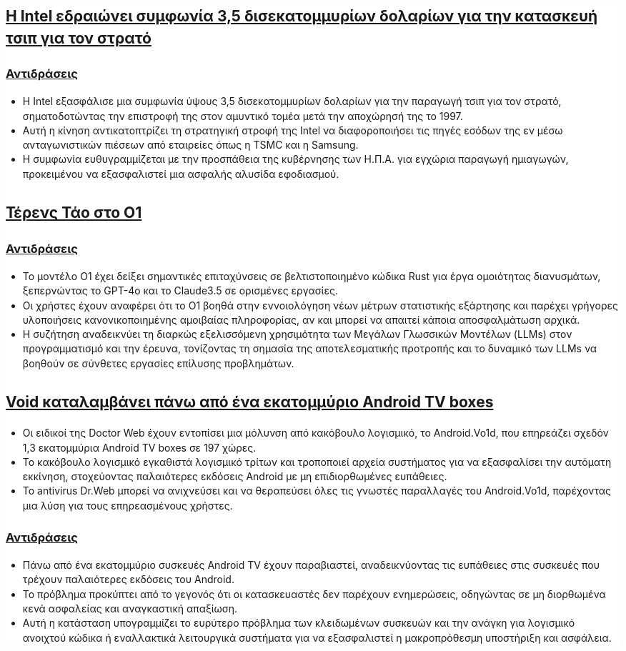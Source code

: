 ## [Η Intel εδραιώνει συμφωνία 3,5 δισεκατομμυρίων δολαρίων για την κατασκευή τσιπ για τον στρατό](https://www.bloomberg.com/news/articles/2024-09-13/intel-solidifies-3-5-billion-deal-to-make-chips-for-us-military)

### [Αντιδράσεις](https://news.ycombinator.com/item?id=41536131)

- Η Intel εξασφάλισε μια συμφωνία ύψους 3,5 δισεκατομμυρίων δολαρίων για την παραγωγή τσιπ για τον στρατό, σηματοδοτώντας την επιστροφή της στον αμυντικό τομέα μετά την αποχώρησή της το 1997.
- Αυτή η κίνηση αντικατοπτρίζει τη στρατηγική στροφή της Intel να διαφοροποιήσει τις πηγές εσόδων της εν μέσω ανταγωνιστικών πιέσεων από εταιρείες όπως η TSMC και η Samsung.
- Η συμφωνία ευθυγραμμίζεται με την προσπάθεια της κυβέρνησης των Η.Π.Α. για εγχώρια παραγωγή ημιαγωγών, προκειμένου να εξασφαλιστεί μια ασφαλής αλυσίδα εφοδιασμού.

## [Τέρενς Τάο στο O1](https://mathstodon.xyz/@tao/113132502735585408)

### [Αντιδράσεις](https://news.ycombinator.com/item?id=41540902)

- Το μοντέλο O1 έχει δείξει σημαντικές επιταχύνσεις σε βελτιστοποιημένο κώδικα Rust για έργα ομοιότητας διανυσμάτων, ξεπερνώντας το GPT-4o και το Claude3.5 σε ορισμένες εργασίες.
- Οι χρήστες έχουν αναφέρει ότι το O1 βοηθά στην εννοιολόγηση νέων μέτρων στατιστικής εξάρτησης και παρέχει γρήγορες υλοποιήσεις κανονικοποιημένης αμοιβαίας πληροφορίας, αν και μπορεί να απαιτεί κάποια αποσφαλμάτωση αρχικά.
- Η συζήτηση αναδεικνύει τη διαρκώς εξελισσόμενη χρησιμότητα των Μεγάλων Γλωσσικών Μοντέλων (LLMs) στον προγραμματισμό και την έρευνα, τονίζοντας τη σημασία της αποτελεσματικής προτροπής και το δυναμικό των LLMs να βοηθούν σε σύνθετες εργασίες επίλυσης προβλημάτων.

## [Void καταλαμβάνει πάνω από ένα εκατομμύριο Android TV boxes](https://news.drweb.com/show/?i=14900)

- Οι ειδικοί της Doctor Web έχουν εντοπίσει μια μόλυνση από κακόβουλο λογισμικό, το Android.Vo1d, που επηρεάζει σχεδόν 1,3 εκατομμύρια Android TV boxes σε 197 χώρες.
- Το κακόβουλο λογισμικό εγκαθιστά λογισμικό τρίτων και τροποποιεί αρχεία συστήματος για να εξασφαλίσει την αυτόματη εκκίνηση, στοχεύοντας παλαιότερες εκδόσεις Android με μη επιδιορθωμένες ευπάθειες.
- Το antivirus Dr.Web μπορεί να ανιχνεύσει και να θεραπεύσει όλες τις γνωστές παραλλαγές του Android.Vo1d, παρέχοντας μια λύση για τους επηρεασμένους χρήστες.

### [Αντιδράσεις](https://news.ycombinator.com/item?id=41536961)

- Πάνω από ένα εκατομμύριο συσκευές Android TV έχουν παραβιαστεί, αναδεικνύοντας τις ευπάθειες στις συσκευές που τρέχουν παλαιότερες εκδόσεις του Android.
- Το πρόβλημα προκύπτει από το γεγονός ότι οι κατασκευαστές δεν παρέχουν ενημερώσεις, οδηγώντας σε μη διορθωμένα κενά ασφαλείας και αναγκαστική απαξίωση.
- Αυτή η κατάσταση υπογραμμίζει το ευρύτερο πρόβλημα των κλειδωμένων συσκευών και την ανάγκη για λογισμικό ανοιχτού κώδικα ή εναλλακτικά λειτουργικά συστήματα για να εξασφαλιστεί η μακροπρόθεσμη υποστήριξη και ασφάλεια.

